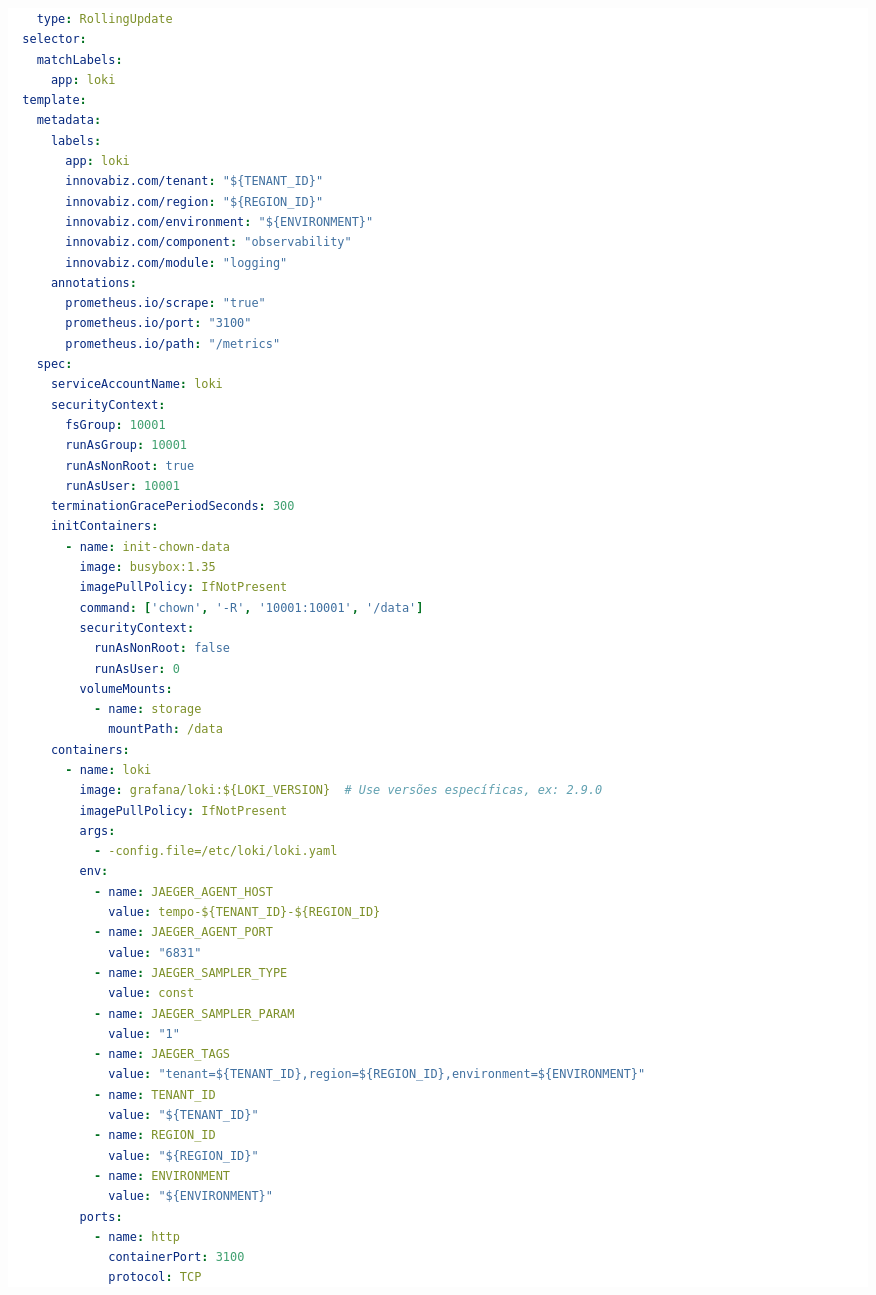 ```yaml
    type: RollingUpdate
  selector:
    matchLabels:
      app: loki
  template:
    metadata:
      labels:
        app: loki
        innovabiz.com/tenant: "${TENANT_ID}"
        innovabiz.com/region: "${REGION_ID}"
        innovabiz.com/environment: "${ENVIRONMENT}"
        innovabiz.com/component: "observability"
        innovabiz.com/module: "logging"
      annotations:
        prometheus.io/scrape: "true"
        prometheus.io/port: "3100"
        prometheus.io/path: "/metrics"
    spec:
      serviceAccountName: loki
      securityContext:
        fsGroup: 10001
        runAsGroup: 10001
        runAsNonRoot: true
        runAsUser: 10001
      terminationGracePeriodSeconds: 300
      initContainers:
        - name: init-chown-data
          image: busybox:1.35
          imagePullPolicy: IfNotPresent
          command: ['chown', '-R', '10001:10001', '/data']
          securityContext:
            runAsNonRoot: false
            runAsUser: 0
          volumeMounts:
            - name: storage
              mountPath: /data
      containers:
        - name: loki
          image: grafana/loki:${LOKI_VERSION}  # Use versões específicas, ex: 2.9.0
          imagePullPolicy: IfNotPresent
          args:
            - -config.file=/etc/loki/loki.yaml
          env:
            - name: JAEGER_AGENT_HOST
              value: tempo-${TENANT_ID}-${REGION_ID}
            - name: JAEGER_AGENT_PORT
              value: "6831"
            - name: JAEGER_SAMPLER_TYPE
              value: const
            - name: JAEGER_SAMPLER_PARAM
              value: "1"
            - name: JAEGER_TAGS
              value: "tenant=${TENANT_ID},region=${REGION_ID},environment=${ENVIRONMENT}"
            - name: TENANT_ID
              value: "${TENANT_ID}"
            - name: REGION_ID
              value: "${REGION_ID}"
            - name: ENVIRONMENT
              value: "${ENVIRONMENT}"
          ports:
            - name: http
              containerPort: 3100
              protocol: TCP
```